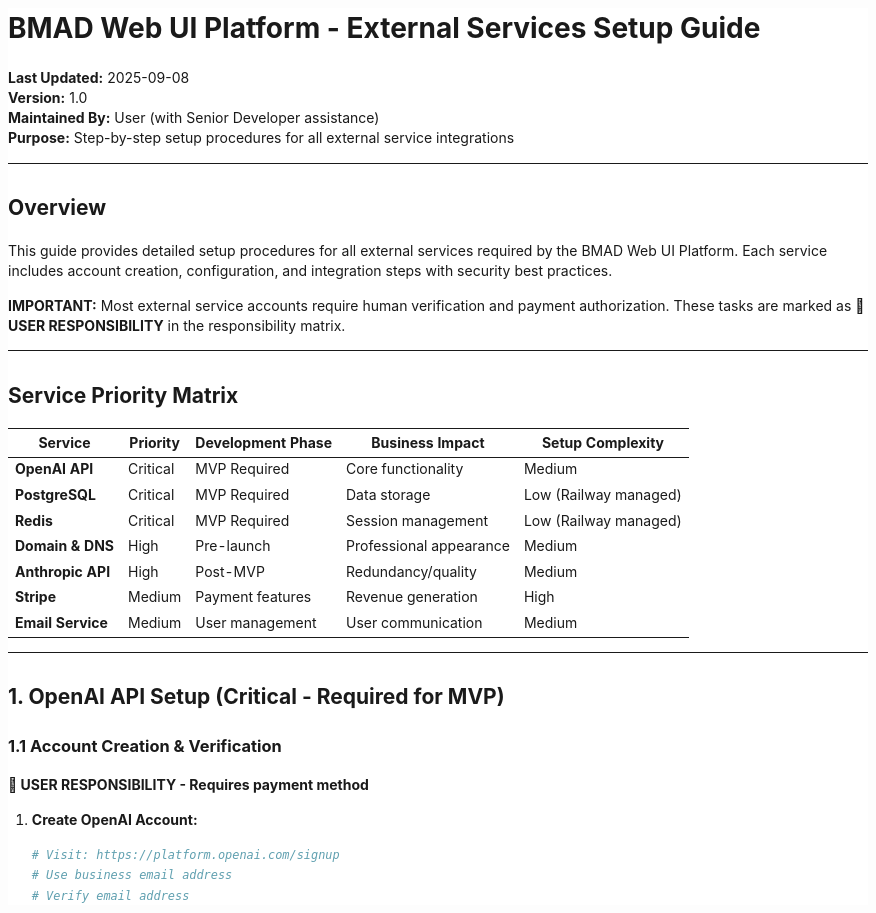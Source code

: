 # BMAD Web UI Platform - External Services Setup Guide

**Last Updated:** 2025-09-08  
**Version:** 1.0  
**Maintained By:** User (with Senior Developer assistance)  
**Purpose:** Step-by-step setup procedures for all external service integrations

---

## Overview

This guide provides detailed setup procedures for all external services required by the BMAD Web UI Platform. Each service includes account creation, configuration, and integration steps with security best practices.

**IMPORTANT:** Most external service accounts require human verification and payment authorization. These tasks are marked as **🧑 USER RESPONSIBILITY** in the responsibility matrix.

---

## Service Priority Matrix

| Service | Priority | Development Phase | Business Impact | Setup Complexity |
|---------|----------|-------------------|-----------------|------------------|
| **OpenAI API** | Critical | MVP Required | Core functionality | Medium |
| **PostgreSQL** | Critical | MVP Required | Data storage | Low (Railway managed) |
| **Redis** | Critical | MVP Required | Session management | Low (Railway managed) |
| **Domain & DNS** | High | Pre-launch | Professional appearance | Medium |
| **Anthropic API** | High | Post-MVP | Redundancy/quality | Medium |
| **Stripe** | Medium | Payment features | Revenue generation | High |
| **Email Service** | Medium | User management | User communication | Medium |

---

## 1. OpenAI API Setup (Critical - Required for MVP)

### 1.1 Account Creation & Verification
**👤 USER RESPONSIBILITY - Requires payment method**

1. **Create OpenAI Account:**
   ```bash
   # Visit: https://platform.openai.com/signup
   # Use business email address
   # Verify email address
   ```
